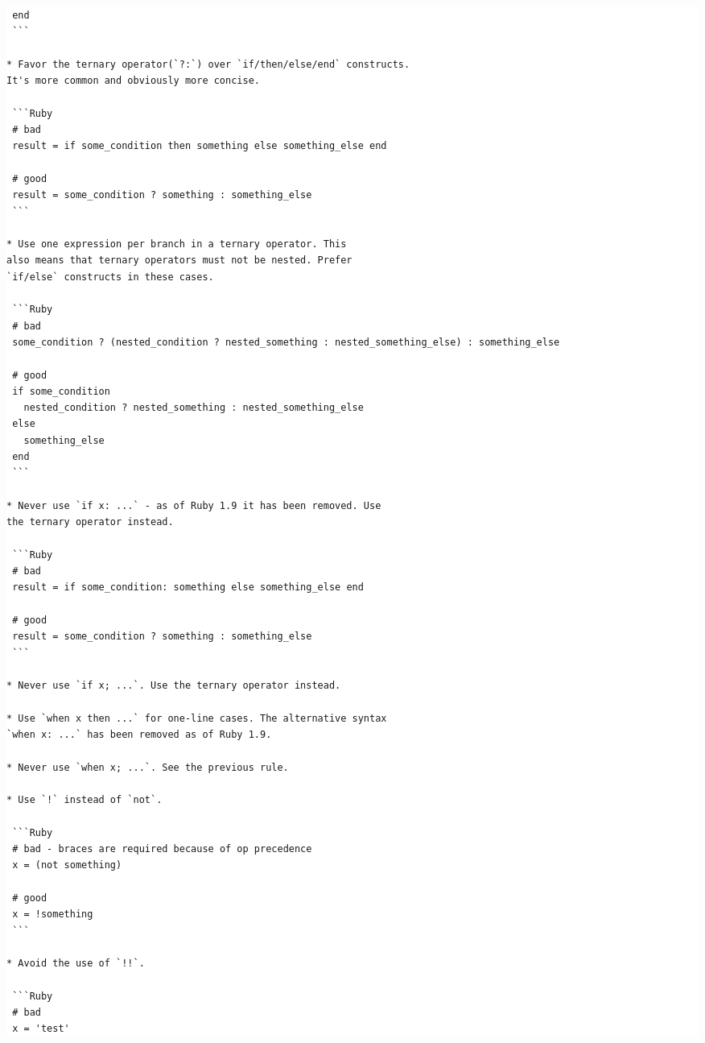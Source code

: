    ```
    end
    ```

* Favor the ternary operator(`?:`) over `if/then/else/end` constructs.
  It's more common and obviously more concise.

    ```Ruby
    # bad
    result = if some_condition then something else something_else end

    # good
    result = some_condition ? something : something_else
    ```

* Use one expression per branch in a ternary operator. This
  also means that ternary operators must not be nested. Prefer
  `if/else` constructs in these cases.

    ```Ruby
    # bad
    some_condition ? (nested_condition ? nested_something : nested_something_else) : something_else

    # good
    if some_condition
      nested_condition ? nested_something : nested_something_else
    else
      something_else
    end
    ```

* Never use `if x: ...` - as of Ruby 1.9 it has been removed. Use
  the ternary operator instead.

    ```Ruby
    # bad
    result = if some_condition: something else something_else end

    # good
    result = some_condition ? something : something_else
    ```

* Never use `if x; ...`. Use the ternary operator instead.

* Use `when x then ...` for one-line cases. The alternative syntax
  `when x: ...` has been removed as of Ruby 1.9.

* Never use `when x; ...`. See the previous rule.

* Use `!` instead of `not`.

    ```Ruby
    # bad - braces are required because of op precedence
    x = (not something)

    # good
    x = !something
    ```

* Avoid the use of `!!`.

    ```Ruby
    # bad
    x = 'test'
   ```